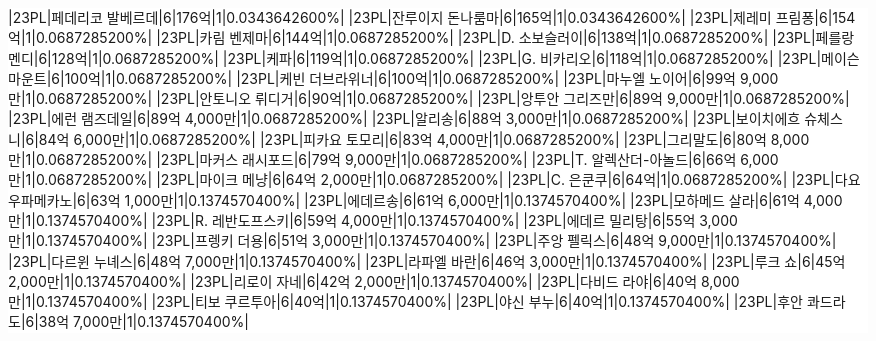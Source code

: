 |23PL|페데리코 발베르데|6|176억|1|0.0343642600%|
|23PL|잔루이지 돈나룸마|6|165억|1|0.0343642600%|
|23PL|제레미 프림퐁|6|154억|1|0.0687285200%|
|23PL|카림 벤제마|6|144억|1|0.0687285200%|
|23PL|D. 소보슬러이|6|138억|1|0.0687285200%|
|23PL|페를랑 멘디|6|128억|1|0.0687285200%|
|23PL|케파|6|119억|1|0.0687285200%|
|23PL|G. 비카리오|6|118억|1|0.0687285200%|
|23PL|메이슨 마운트|6|100억|1|0.0687285200%|
|23PL|케빈 더브라위너|6|100억|1|0.0687285200%|
|23PL|마누엘 노이어|6|99억 9,000만|1|0.0687285200%|
|23PL|안토니오 뤼디거|6|90억|1|0.0687285200%|
|23PL|앙투안 그리즈만|6|89억 9,000만|1|0.0687285200%|
|23PL|에런 램즈데일|6|89억 4,000만|1|0.0687285200%|
|23PL|알리송|6|88억 3,000만|1|0.0687285200%|
|23PL|보이치에흐 슈체스니|6|84억 6,000만|1|0.0687285200%|
|23PL|피카요 토모리|6|83억 4,000만|1|0.0687285200%|
|23PL|그리말도|6|80억 8,000만|1|0.0687285200%|
|23PL|마커스 래시포드|6|79억 9,000만|1|0.0687285200%|
|23PL|T. 알렉산더-아놀드|6|66억 6,000만|1|0.0687285200%|
|23PL|마이크 메냥|6|64억 2,000만|1|0.0687285200%|
|23PL|C. 은쿤쿠|6|64억|1|0.0687285200%|
|23PL|다요 우파메카노|6|63억 1,000만|1|0.1374570400%|
|23PL|에데르송|6|61억 6,000만|1|0.1374570400%|
|23PL|모하메드 살라|6|61억 4,000만|1|0.1374570400%|
|23PL|R. 레반도프스키|6|59억 4,000만|1|0.1374570400%|
|23PL|에데르 밀리탕|6|55억 3,000만|1|0.1374570400%|
|23PL|프렝키 더용|6|51억 3,000만|1|0.1374570400%|
|23PL|주앙 펠릭스|6|48억 9,000만|1|0.1374570400%|
|23PL|다르윈 누녜스|6|48억 7,000만|1|0.1374570400%|
|23PL|라파엘 바란|6|46억 3,000만|1|0.1374570400%|
|23PL|루크 쇼|6|45억 2,000만|1|0.1374570400%|
|23PL|리로이 자네|6|42억 2,000만|1|0.1374570400%|
|23PL|다비드 라야|6|40억 8,000만|1|0.1374570400%|
|23PL|티보 쿠르투아|6|40억|1|0.1374570400%|
|23PL|야신 부누|6|40억|1|0.1374570400%|
|23PL|후안 콰드라도|6|38억 7,000만|1|0.1374570400%|